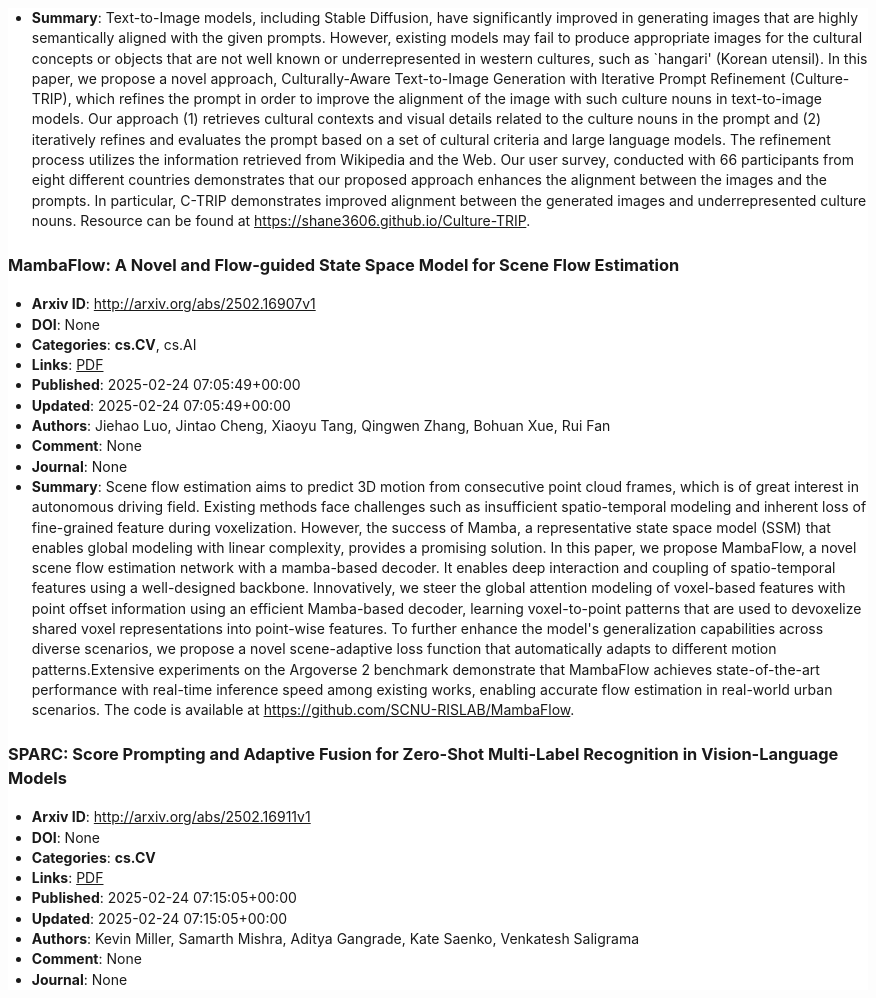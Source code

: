 - **Summary**: Text-to-Image models, including Stable Diffusion, have significantly improved in generating images that are highly semantically aligned with the given prompts. However, existing models may fail to produce appropriate images for the cultural concepts or objects that are not well known or underrepresented in western cultures, such as `hangari' (Korean utensil). In this paper, we propose a novel approach, Culturally-Aware Text-to-Image Generation with Iterative Prompt Refinement (Culture-TRIP), which refines the prompt in order to improve the alignment of the image with such culture nouns in text-to-image models. Our approach (1) retrieves cultural contexts and visual details related to the culture nouns in the prompt and (2) iteratively refines and evaluates the prompt based on a set of cultural criteria and large language models. The refinement process utilizes the information retrieved from Wikipedia and the Web. Our user survey, conducted with 66 participants from eight different countries demonstrates that our proposed approach enhances the alignment between the images and the prompts. In particular, C-TRIP demonstrates improved alignment between the generated images and underrepresented culture nouns. Resource can be found at https://shane3606.github.io/Culture-TRIP.



### MambaFlow: A Novel and Flow-guided State Space Model for Scene Flow Estimation
- **Arxiv ID**: http://arxiv.org/abs/2502.16907v1
- **DOI**: None
- **Categories**: **cs.CV**, cs.AI
- **Links**: [PDF](http://arxiv.org/pdf/2502.16907v1)
- **Published**: 2025-02-24 07:05:49+00:00
- **Updated**: 2025-02-24 07:05:49+00:00
- **Authors**: Jiehao Luo, Jintao Cheng, Xiaoyu Tang, Qingwen Zhang, Bohuan Xue, Rui Fan
- **Comment**: None
- **Journal**: None
- **Summary**: Scene flow estimation aims to predict 3D motion from consecutive point cloud frames, which is of great interest in autonomous driving field. Existing methods face challenges such as insufficient spatio-temporal modeling and inherent loss of fine-grained feature during voxelization. However, the success of Mamba, a representative state space model (SSM) that enables global modeling with linear complexity, provides a promising solution. In this paper, we propose MambaFlow, a novel scene flow estimation network with a mamba-based decoder. It enables deep interaction and coupling of spatio-temporal features using a well-designed backbone. Innovatively, we steer the global attention modeling of voxel-based features with point offset information using an efficient Mamba-based decoder, learning voxel-to-point patterns that are used to devoxelize shared voxel representations into point-wise features. To further enhance the model's generalization capabilities across diverse scenarios, we propose a novel scene-adaptive loss function that automatically adapts to different motion patterns.Extensive experiments on the Argoverse 2 benchmark demonstrate that MambaFlow achieves state-of-the-art performance with real-time inference speed among existing works, enabling accurate flow estimation in real-world urban scenarios. The code is available at https://github.com/SCNU-RISLAB/MambaFlow.



### SPARC: Score Prompting and Adaptive Fusion for Zero-Shot Multi-Label Recognition in Vision-Language Models
- **Arxiv ID**: http://arxiv.org/abs/2502.16911v1
- **DOI**: None
- **Categories**: **cs.CV**
- **Links**: [PDF](http://arxiv.org/pdf/2502.16911v1)
- **Published**: 2025-02-24 07:15:05+00:00
- **Updated**: 2025-02-24 07:15:05+00:00
- **Authors**: Kevin Miller, Samarth Mishra, Aditya Gangrade, Kate Saenko, Venkatesh Saligrama
- **Comment**: None
- **Journal**: None